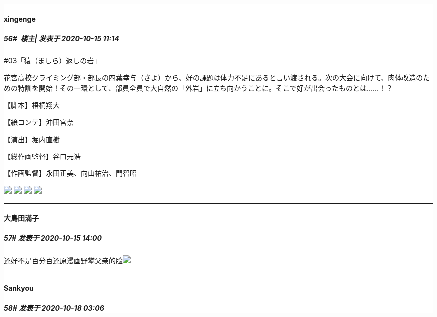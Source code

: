 





*****

####  xingenge  
##### 56#         楼主| 发表于 2020-10-15 11:14




#03「猿（ましら）返しの岩」


花宮高校クライミング部・部長の四葉幸与（さよ）から、好の課題は体力不足にあると言い渡される。次の大会に向けて、肉体改造のための特訓を開始！その一環として、部員全員で大自然の「外岩」に立ち向かうことに。そこで好が出会ったものとは……！？


【脚本】梧桐翔大

【絵コンテ】沖田宮奈

【演出】堀内直樹

【総作画監督】谷口元浩

【作画監督】永田正美、向山祐治、門智昭

<img src="https://p.sda1.dev/0/af2549f22af5a3193e68d0b7d3aadd1c/img01.jpg" referrerpolicy="no-referrer">
<img src="https://p.sda1.dev/0/91dbfa7c658a6026960d141c6f61286c/img02.jpg" referrerpolicy="no-referrer">
<img src="https://p.sda1.dev/0/876159161c1d5945af4d5d33b1970628/img03.jpg" referrerpolicy="no-referrer">
<img src="https://p.sda1.dev/0/d1051e1df49a22d9b12156e28f0dc685/img04.jpg" referrerpolicy="no-referrer">







*****

####  大島田滿子  
##### 57#       发表于 2020-10-15 14:00




还好不是百分百还原漫画野攀父亲的脸<img src="https://static.saraba1st.com/image/smiley/face2017/067.png" referrerpolicy="no-referrer">







*****

####  Sankyou  
##### 58#       发表于 2020-10-18 03:06

